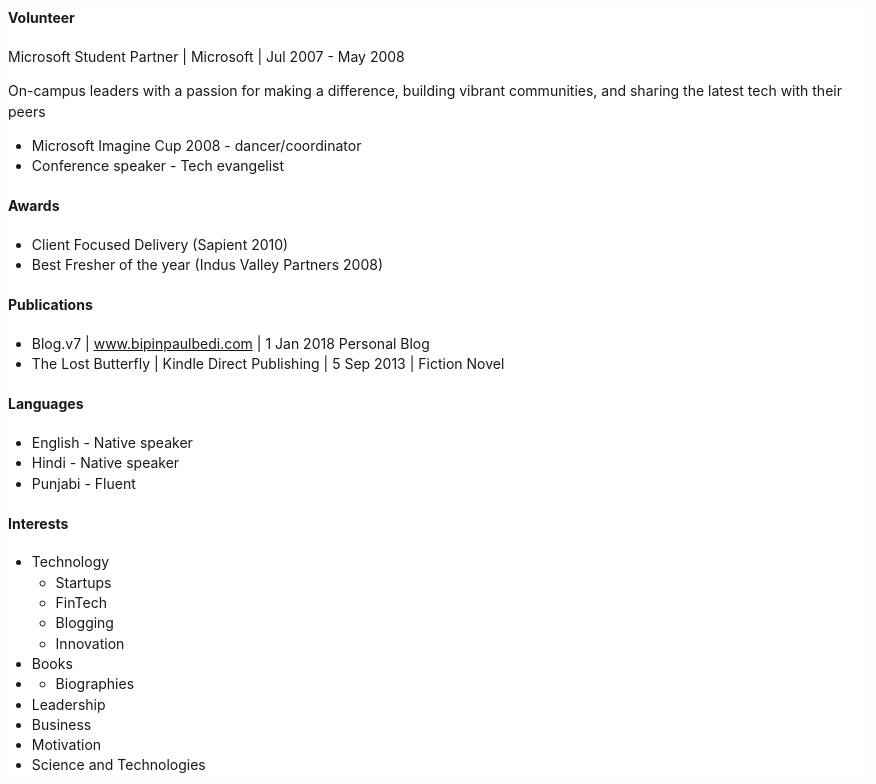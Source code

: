 #### Volunteer

Microsoft Student Partner \| Microsoft \| Jul 2007 - May 2008

On-campus leaders with a passion for making a difference, building vibrant communities, and sharing the latest tech with their peers

* Microsoft Imagine Cup 2008 - dancer/coordinator
* Conference speaker - Tech evangelist

#### Awards

* Client Focused Delivery \(Sapient 2010\) 
* Best Fresher of the year \(Indus Valley Partners 2008\)

#### Publications

* Blog.v7 \| www.bipinpaulbedi.com  \| 1 Jan 2018 Personal Blog 
* The Lost Butterfly \| Kindle Direct Publishing \| 5 Sep 2013 \| Fiction Novel

#### Languages

* English - Native speaker
* Hindi - Native speaker
* Punjabi - Fluent

#### Interests

* Technology
  * Startups
  * FinTech
  * Blogging
  * Innovation
* Books
*  * Biographies
  * Leadership
  * Business
  * Motivation
  * Science and Technologies







